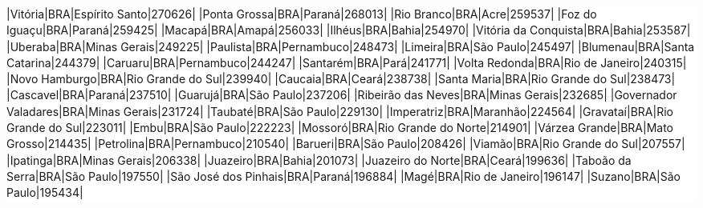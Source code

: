 |Vitória|BRA|Espírito Santo|270626|
|Ponta Grossa|BRA|Paraná|268013|
|Rio Branco|BRA|Acre|259537|
|Foz do Iguaçu|BRA|Paraná|259425|
|Macapá|BRA|Amapá|256033|
|Ilhéus|BRA|Bahia|254970|
|Vitória da Conquista|BRA|Bahia|253587|
|Uberaba|BRA|Minas Gerais|249225|
|Paulista|BRA|Pernambuco|248473|
|Limeira|BRA|São Paulo|245497|
|Blumenau|BRA|Santa Catarina|244379|
|Caruaru|BRA|Pernambuco|244247|
|Santarém|BRA|Pará|241771|
|Volta Redonda|BRA|Rio de Janeiro|240315|
|Novo Hamburgo|BRA|Rio Grande do Sul|239940|
|Caucaia|BRA|Ceará|238738|
|Santa Maria|BRA|Rio Grande do Sul|238473|
|Cascavel|BRA|Paraná|237510|
|Guarujá|BRA|São Paulo|237206|
|Ribeirão das Neves|BRA|Minas Gerais|232685|
|Governador Valadares|BRA|Minas Gerais|231724|
|Taubaté|BRA|São Paulo|229130|
|Imperatriz|BRA|Maranhão|224564|
|Gravataí|BRA|Rio Grande do Sul|223011|
|Embu|BRA|São Paulo|222223|
|Mossoró|BRA|Rio Grande do Norte|214901|
|Várzea Grande|BRA|Mato Grosso|214435|
|Petrolina|BRA|Pernambuco|210540|
|Barueri|BRA|São Paulo|208426|
|Viamão|BRA|Rio Grande do Sul|207557|
|Ipatinga|BRA|Minas Gerais|206338|
|Juazeiro|BRA|Bahia|201073|
|Juazeiro do Norte|BRA|Ceará|199636|
|Taboão da Serra|BRA|São Paulo|197550|
|São José dos Pinhais|BRA|Paraná|196884|
|Magé|BRA|Rio de Janeiro|196147|
|Suzano|BRA|São Paulo|195434|